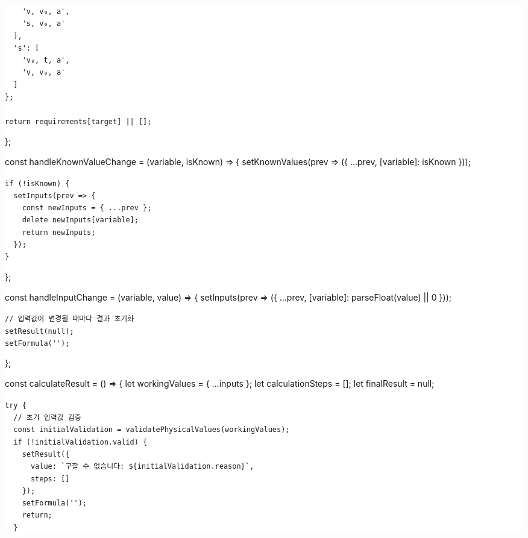         'v, v₀, a',
        's, v₀, a'
      ],
      's': [
        'v₀, t, a',
        'v, v₀, a'
      ]
    };
    
    return requirements[target] || [];
  };

  const handleKnownValueChange = (variable, isKnown) => {
    setKnownValues(prev => ({
      ...prev,
      [variable]: isKnown
    }));
    
    if (!isKnown) {
      setInputs(prev => {
        const newInputs = { ...prev };
        delete newInputs[variable];
        return newInputs;
      });
    }
  };

  const handleInputChange = (variable, value) => {
    setInputs(prev => ({
      ...prev,
      [variable]: parseFloat(value) || 0
    }));
    
    // 입력값이 변경될 때마다 결과 초기화
    setResult(null);
    setFormula('');
  };

  const calculateResult = () => {
    let workingValues = { ...inputs };
    let calculationSteps = [];
    let finalResult = null;

    try {
      // 초기 입력값 검증
      const initialValidation = validatePhysicalValues(workingValues);
      if (!initialValidation.valid) {
        setResult({
          value: `구할 수 없습니다: ${initialValidation.reason}`,
          steps: []
        });
        setFormula('');
        return;
      }
